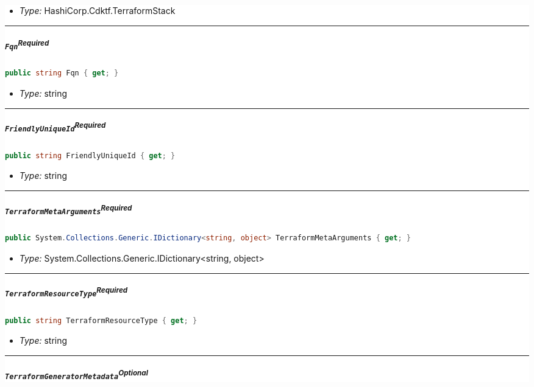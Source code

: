- *Type:* HashiCorp.Cdktf.TerraformStack

---

##### `Fqn`<sup>Required</sup> <a name="Fqn" id="rhizo-co-terraform-provider-oci.databaseExascaleDbStorageVault.DatabaseExascaleDbStorageVault.property.fqn"></a>

```csharp
public string Fqn { get; }
```

- *Type:* string

---

##### `FriendlyUniqueId`<sup>Required</sup> <a name="FriendlyUniqueId" id="rhizo-co-terraform-provider-oci.databaseExascaleDbStorageVault.DatabaseExascaleDbStorageVault.property.friendlyUniqueId"></a>

```csharp
public string FriendlyUniqueId { get; }
```

- *Type:* string

---

##### `TerraformMetaArguments`<sup>Required</sup> <a name="TerraformMetaArguments" id="rhizo-co-terraform-provider-oci.databaseExascaleDbStorageVault.DatabaseExascaleDbStorageVault.property.terraformMetaArguments"></a>

```csharp
public System.Collections.Generic.IDictionary<string, object> TerraformMetaArguments { get; }
```

- *Type:* System.Collections.Generic.IDictionary<string, object>

---

##### `TerraformResourceType`<sup>Required</sup> <a name="TerraformResourceType" id="rhizo-co-terraform-provider-oci.databaseExascaleDbStorageVault.DatabaseExascaleDbStorageVault.property.terraformResourceType"></a>

```csharp
public string TerraformResourceType { get; }
```

- *Type:* string

---

##### `TerraformGeneratorMetadata`<sup>Optional</sup> <a name="TerraformGeneratorMetadata" id="rhizo-co-terraform-provider-oci.databaseExascaleDbStorageVault.DatabaseExascaleDbStorageVault.property.terraformGeneratorMetadata"></a>
